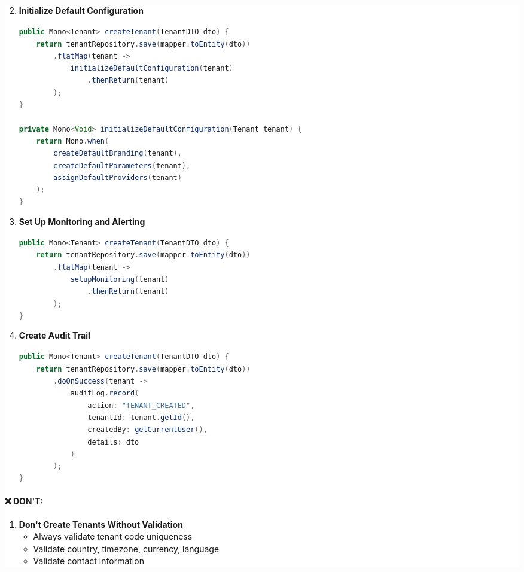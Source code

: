    ```java
   ```

2. **Initialize Default Configuration**
   ```java
   public Mono<Tenant> createTenant(TenantDTO dto) {
       return tenantRepository.save(mapper.toEntity(dto))
           .flatMap(tenant ->
               initializeDefaultConfiguration(tenant)
                   .thenReturn(tenant)
           );
   }

   private Mono<Void> initializeDefaultConfiguration(Tenant tenant) {
       return Mono.when(
           createDefaultBranding(tenant),
           createDefaultParameters(tenant),
           assignDefaultProviders(tenant)
       );
   }
   ```

3. **Set Up Monitoring and Alerting**
   ```java
   public Mono<Tenant> createTenant(TenantDTO dto) {
       return tenantRepository.save(mapper.toEntity(dto))
           .flatMap(tenant ->
               setupMonitoring(tenant)
                   .thenReturn(tenant)
           );
   }
   ```

4. **Create Audit Trail**
   ```java
   public Mono<Tenant> createTenant(TenantDTO dto) {
       return tenantRepository.save(mapper.toEntity(dto))
           .doOnSuccess(tenant ->
               auditLog.record(
                   action: "TENANT_CREATED",
                   tenantId: tenant.getId(),
                   createdBy: getCurrentUser(),
                   details: dto
               )
           );
   }
   ```

#### ❌ DON'T:

1. **Don't Create Tenants Without Validation**
   - Always validate tenant code uniqueness
   - Validate country, timezone, currency, language
   - Validate contact information

